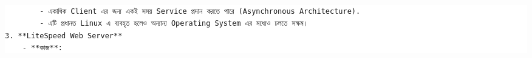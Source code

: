             - একাধিক Client এর জন্য একই সময় Service প্রদান করতে পারে (Asynchronous Architecture).
            - এটি প্রধানত Linux এ ব্যবহৃত হলেও অন্যান্য Operating System এর মধ্যেও চলতে সক্ষম।
    3. **LiteSpeed Web Server**
        - **কাজ**:
